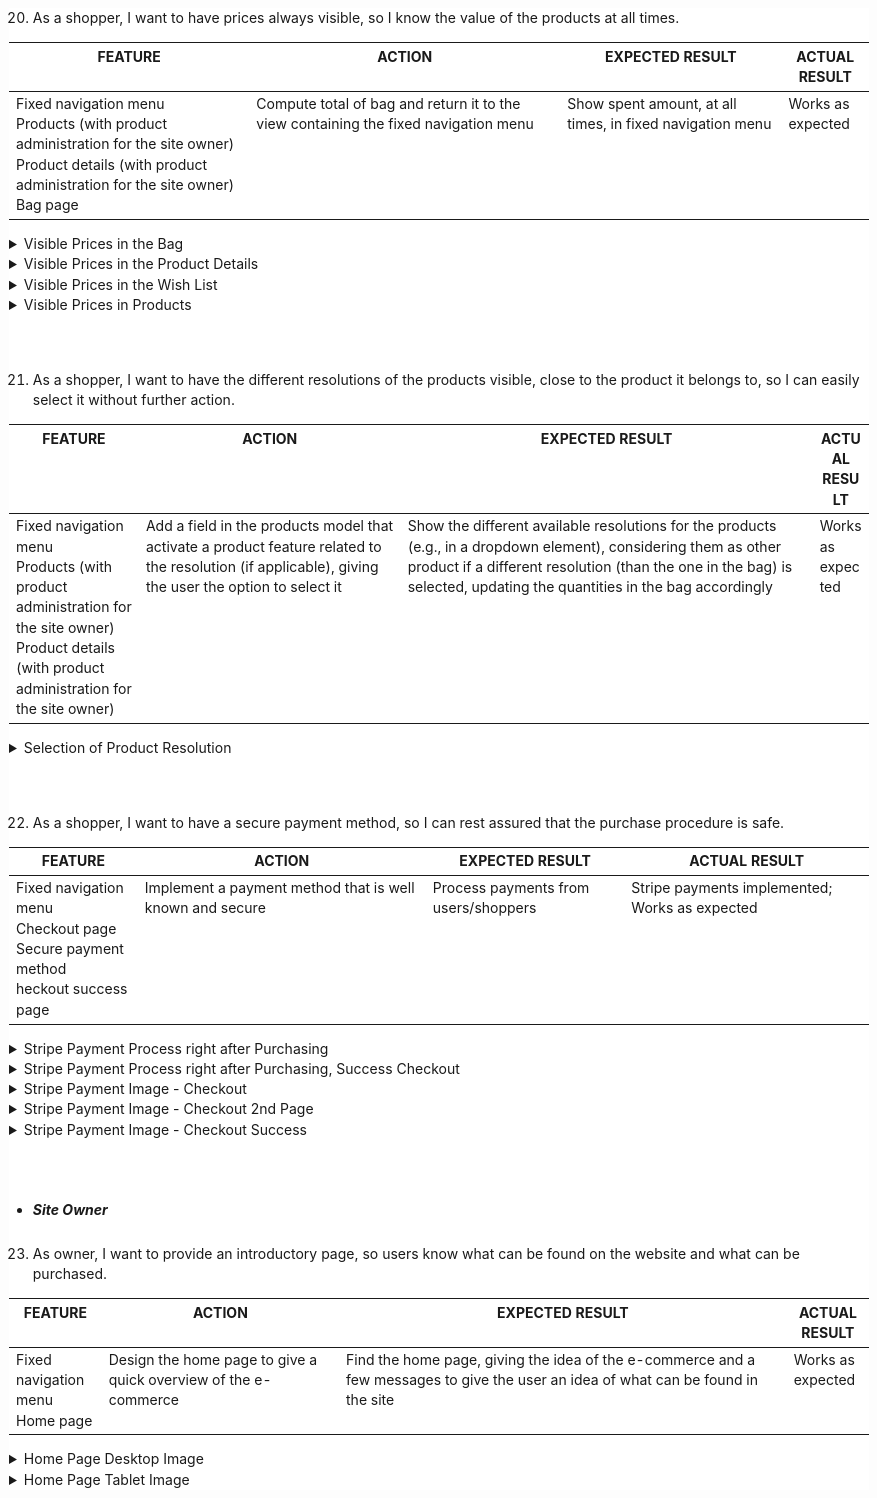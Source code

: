 
20. As a shopper, I want to have prices always visible, so I know the value of the products at all times.

| FEATURE | ACTION | EXPECTED RESULT | ACTUAL RESULT |
| --- | --- | --- | --- |
| Fixed navigation menu<br>Products (with product administration for the site owner)<br>Product details (with product administration for the site owner)<br>Bag page<br> | Compute total of bag and return it to the view containing the fixed navigation menu | Show spent amount, at all times, in fixed navigation menu | Works as expected | 

<details><summary>Visible Prices in the Bag</summary></details>
<details><summary>Visible Prices in the Product Details</summary></details>
<details><summary>Visible Prices in the Wish List</summary></details>
<details><summary>Visible Prices in Products</summary></details>
<br><br>


21. As a shopper, I want to have the different resolutions of the products visible, close to the product it belongs to, so I can easily select it without further action.

| FEATURE | ACTION | EXPECTED RESULT | ACTUAL RESULT |
| --- | --- | --- | --- |
| Fixed navigation menu<br>Products (with product administration for the site owner)<br>Product details (with product administration for the site owner)<br> | Add a field in the products model that activate a product feature related to the resolution (if applicable), giving the user the option to select it | Show the different available resolutions for the products (e.g., in a dropdown element), considering them as other product if a different resolution (than the one in the bag) is selected, updating the quantities in the bag accordingly | Works as expected | 

<details><summary>Selection of Product Resolution</summary></details>
<br><br>


22. As a shopper, I want to have a secure payment method, so I can rest assured that the purchase procedure is safe.

| FEATURE | ACTION | EXPECTED RESULT | ACTUAL RESULT |
| --- | --- | --- | --- |
| Fixed navigation menu<br>Checkout page<br>Secure payment method<br>heckout success page<br> | Implement a payment method that is well known and secure | Process payments from users/shoppers | Stripe payments implemented; Works as expected | 

<details><summary>Stripe Payment Process right after Purchasing</summary></details>
<details><summary>Stripe Payment Process right after Purchasing, Success Checkout</summary></details>

<details><summary>Stripe Payment Image - Checkout</summary></details>

<details><summary>Stripe Payment Image - Checkout 2nd Page</summary></details>

<details><summary>Stripe Payment Image - Checkout Success</summary></details>
<br><br>


- ##### **Site Owner**

23. As owner, I want to provide an introductory page, so users know what can be found on the website and what can be purchased.

| FEATURE | ACTION | EXPECTED RESULT | ACTUAL RESULT |
| --- | --- | --- | --- |
| Fixed navigation menu<br>Home page<br> | Design the home page to give a quick overview of the e-commerce | Find the home page, giving the idea of the e-commerce and a few messages to give the user an idea of what can be found in the site | Works as expected | 

<details><summary>Home Page Desktop Image</summary></details>

<details><summary>Home Page Tablet Image</summary></details>
